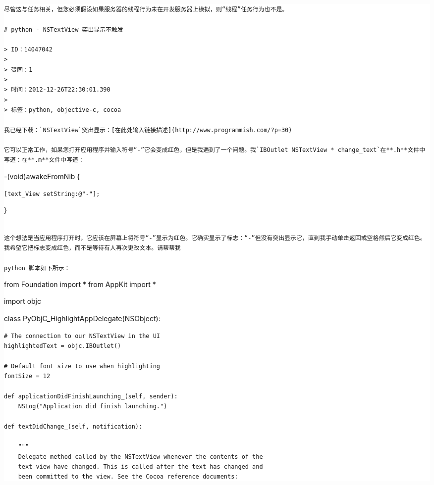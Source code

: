 ```
尽管这与任务相关，但您必须假设如果服务器的线程行为未在开发服务器上模拟，则“线程”任务行为也不是。

# python - NSTextView 突出显示不触发

> ID：14047042
> 
> 赞同：1
> 
> 时间：2012-12-26T22:30:01.390
> 
> 标签：python, objective-c, cocoa

我已经下载：`NSTextView`突出显示：[在此处输入链接描述](http://www.programmish.com/?p=30)

它可以正常工作，如果您打开应用程序并输入符号“-”它会变成红色，但是我遇到了一个问题。我`IBOutlet NSTextView * change_text`在**.h**文件中写道：在**.m**文件中写道：

```
-(void)awakeFromNib {

    [text_View setString:@"-"];

} 
```

这个想法是当应用程序打开时，它应该在屏幕上将符号“-”显示为红色。它确实显示了标志：“-”但没有突出显示它，直到我手动单击返回或空格然后它变成红色。我希望它把标志变成红色，而不是等待有人再次更改文本。请帮帮我

python 脚本如下所示：

```
from Foundation import *
from AppKit import *

import objc

class PyObjC_HighlightAppDelegate(NSObject):

    # The connection to our NSTextView in the UI
    highlightedText = objc.IBOutlet()

    # Default font size to use when highlighting
    fontSize = 12

    def applicationDidFinishLaunching_(self, sender):
        NSLog("Application did finish launching.")

    def textDidChange_(self, notification):

        """
        Delegate method called by the NSTextView whenever the contents of the
        text view have changed. This is called after the text has changed and
        been committed to the view. See the Cocoa reference documents:
